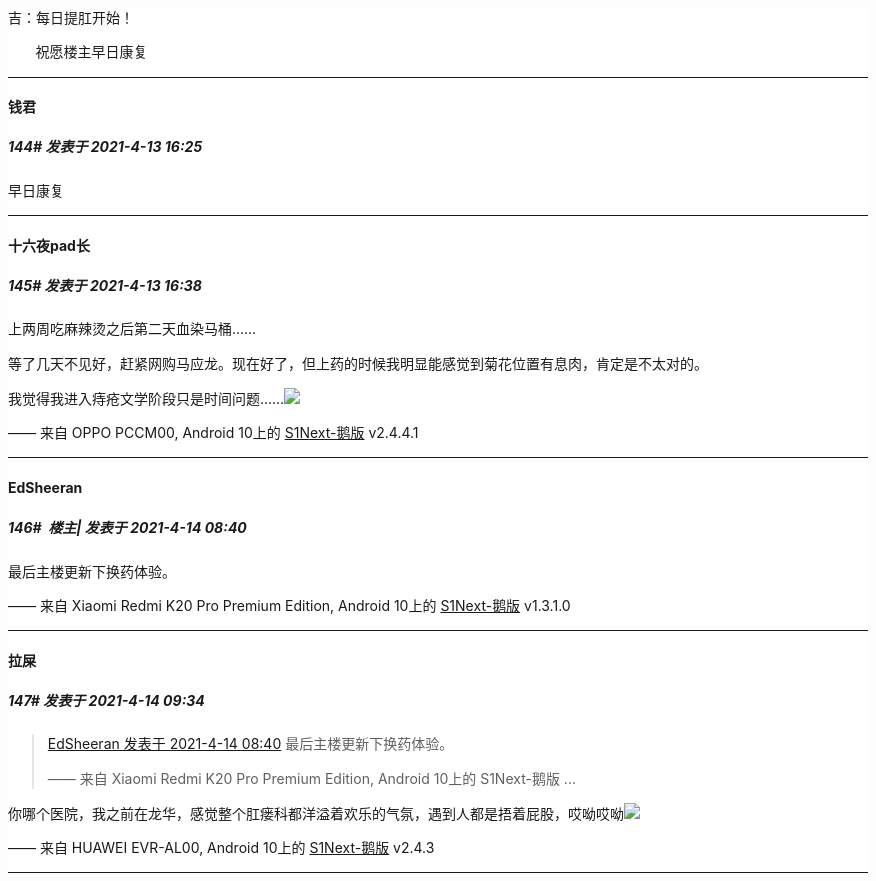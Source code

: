 
吉：每日提肛开始！

       祝愿楼主早日康复


*****

####  钱君  
##### 144#       发表于 2021-4-13 16:25


早日康复


*****

####  十六夜pad长  
##### 145#       发表于 2021-4-13 16:38


上两周吃麻辣烫之后第二天血染马桶……

等了几天不见好，赶紧网购马应龙。现在好了，但上药的时候我明显能感觉到菊花位置有息肉，肯定是不太对的。

我觉得我进入痔疮文学阶段只是时间问题……<img src="https://static.saraba1st.com/image/smiley/face2017/125.png" referrerpolicy="no-referrer">

—— 来自 OPPO PCCM00, Android 10上的 [S1Next-鹅版](https://github.com/ykrank/S1-Next/releases) v2.4.4.1


*****

####  EdSheeran  
##### 146#         楼主| 发表于 2021-4-14 08:40


最后主楼更新下换药体验。

—— 来自 Xiaomi Redmi K20 Pro Premium Edition, Android 10上的 [S1Next-鹅版](https://github.com/ykrank/S1-Next/releases) v1.3.1.0


*****

####  拉屎  
##### 147#       发表于 2021-4-14 09:34


<blockquote><a href="httphttps://bbs.saraba1st.com/2b/forum.php?mod=redirect&amp;goto=findpost&amp;pid=50931271&amp;ptid=1998050" target="_blank">EdSheeran 发表于 2021-4-14 08:40</a>
最后主楼更新下换药体验。

—— 来自 Xiaomi Redmi K20 Pro Premium Edition, Android 10上的 S1Next-鹅版 ...</blockquote>
你哪个医院，我之前在龙华，感觉整个肛瘘科都洋溢着欢乐的气氛，遇到人都是捂着屁股，哎呦哎呦<img src="https://static.saraba1st.com/image/smiley/face2017/020.png" referrerpolicy="no-referrer">

—— 来自 HUAWEI EVR-AL00, Android 10上的 [S1Next-鹅版](https://github.com/ykrank/S1-Next/releases) v2.4.3


*****
